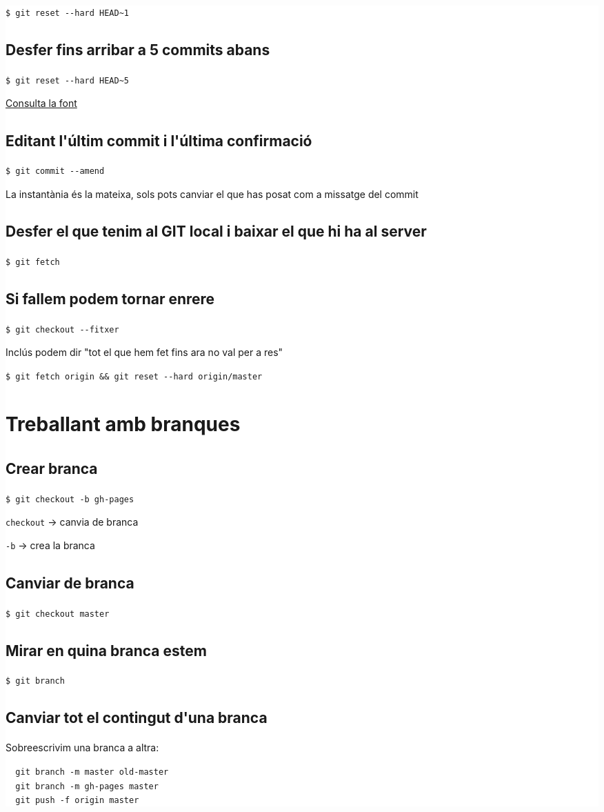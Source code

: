     $ git reset --hard HEAD~1

##  Desfer fins arribar a 5 commits abans

    $ git reset --hard HEAD~5

[Consulta la font](https://git-scm.com/book/es/v1/Fundamentos-de-Git-Deshaciendo-cosas)

##  Editant l'últim commit i l'última confirmació

    $ git commit --amend

La instantània és la mateixa, sols pots canviar el que has posat com a missatge del commit

##  Desfer el que tenim al GIT local i baixar el que hi ha al server

    $ git fetch

##  Si fallem podem tornar enrere

    $ git checkout --fitxer

Inclús podem dir "tot el que hem fet fins ara no val per a res"

    $ git fetch origin && git reset --hard origin/master

# Treballant amb branques

##  Crear branca

    $ git checkout -b gh-pages

`checkout` → canvia de branca

`-b` → crea la branca

##  Canviar de branca

    $ git checkout master

##  Mirar en quina branca estem

    $ git branch

##  Canviar tot el contingut d'una branca

Sobreescrivim una branca a altra:

      git branch -m master old-master
      git branch -m gh-pages master
      git push -f origin master
